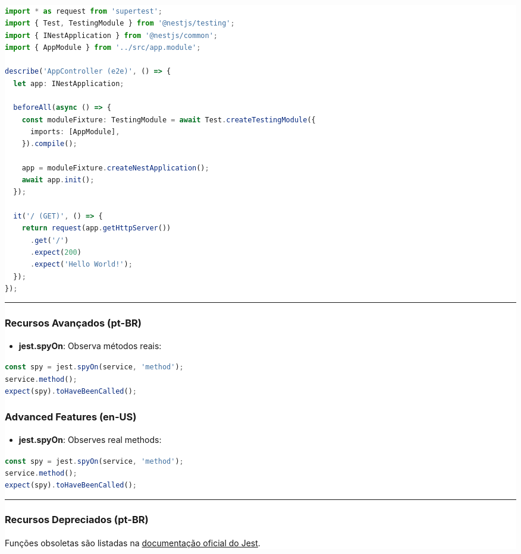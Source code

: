 ```typescript
import * as request from 'supertest';
import { Test, TestingModule } from '@nestjs/testing';
import { INestApplication } from '@nestjs/common';
import { AppModule } from '../src/app.module';

describe('AppController (e2e)', () => {
  let app: INestApplication;

  beforeAll(async () => {
    const moduleFixture: TestingModule = await Test.createTestingModule({
      imports: [AppModule],
    }).compile();

    app = moduleFixture.createNestApplication();
    await app.init();
  });

  it('/ (GET)', () => {
    return request(app.getHttpServer())
      .get('/')
      .expect(200)
      .expect('Hello World!');
  });
});
```

---

### Recursos Avançados (pt-BR)

- **jest.spyOn**: Observa métodos reais:

```typescript
const spy = jest.spyOn(service, 'method');
service.method();
expect(spy).toHaveBeenCalled();
```

### Advanced Features (en-US)

- **jest.spyOn**: Observes real methods:

```typescript
const spy = jest.spyOn(service, 'method');
service.method();
expect(spy).toHaveBeenCalled();
```

---

### Recursos Depreciados (pt-BR)

Funções obsoletas são listadas na [documentação oficial do Jest](https://jestjs.io/pt-BR/docs/).
